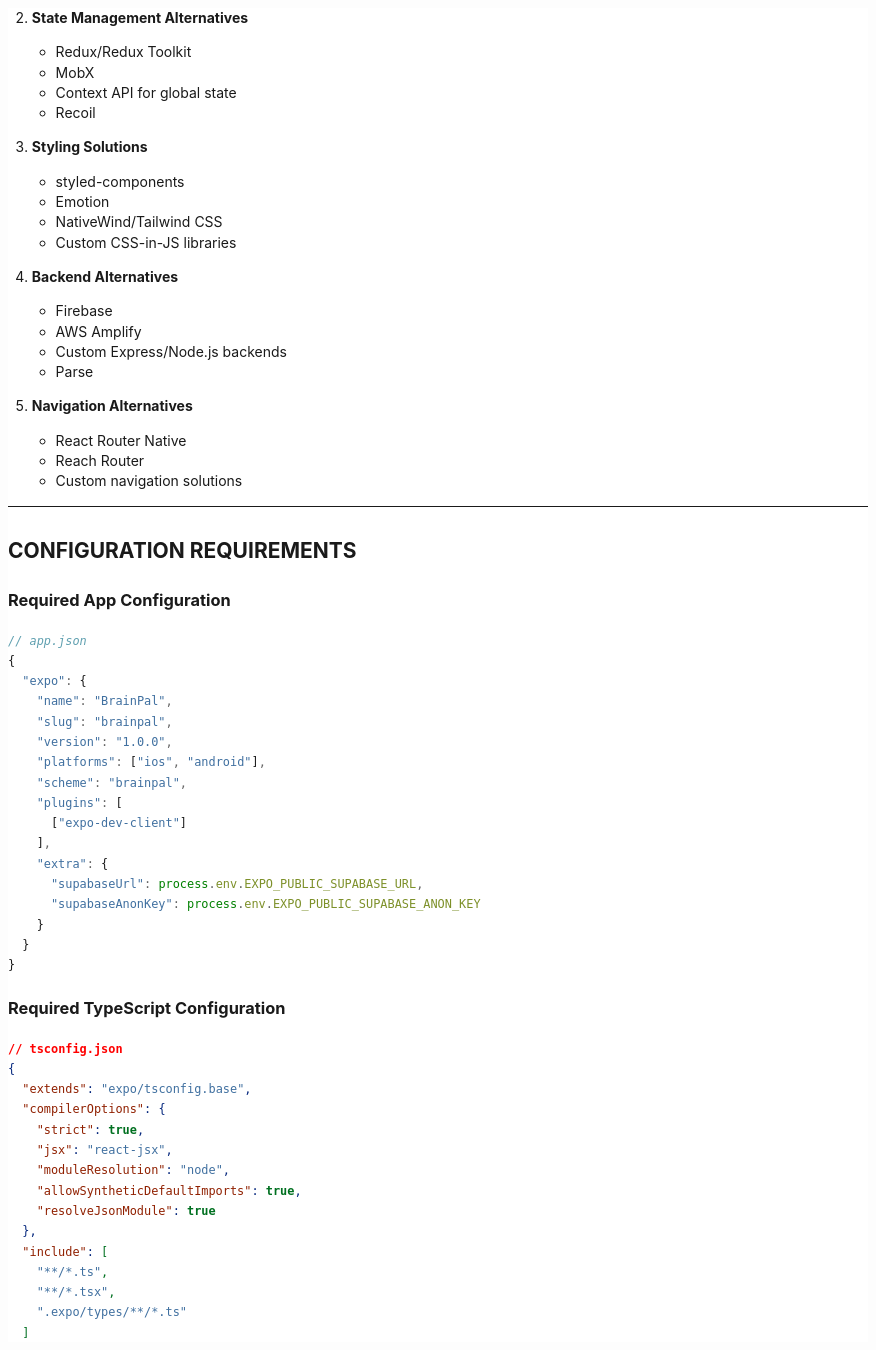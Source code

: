 2. **State Management Alternatives**
   - Redux/Redux Toolkit
   - MobX
   - Context API for global state
   - Recoil

3. **Styling Solutions**
   - styled-components
   - Emotion
   - NativeWind/Tailwind CSS
   - Custom CSS-in-JS libraries

4. **Backend Alternatives**
   - Firebase
   - AWS Amplify
   - Custom Express/Node.js backends
   - Parse

5. **Navigation Alternatives**
   - React Router Native
   - Reach Router
   - Custom navigation solutions

---

## **CONFIGURATION REQUIREMENTS**

### **Required App Configuration**
```typescript
// app.json
{
  "expo": {
    "name": "BrainPal",
    "slug": "brainpal",
    "version": "1.0.0",
    "platforms": ["ios", "android"],
    "scheme": "brainpal",
    "plugins": [
      ["expo-dev-client"]
    ],
    "extra": {
      "supabaseUrl": process.env.EXPO_PUBLIC_SUPABASE_URL,
      "supabaseAnonKey": process.env.EXPO_PUBLIC_SUPABASE_ANON_KEY
    }
  }
}
```

### **Required TypeScript Configuration**
```json
// tsconfig.json
{
  "extends": "expo/tsconfig.base",
  "compilerOptions": {
    "strict": true,
    "jsx": "react-jsx",
    "moduleResolution": "node",
    "allowSyntheticDefaultImports": true,
    "resolveJsonModule": true
  },
  "include": [
    "**/*.ts",
    "**/*.tsx",
    ".expo/types/**/*.ts"
  ]
```